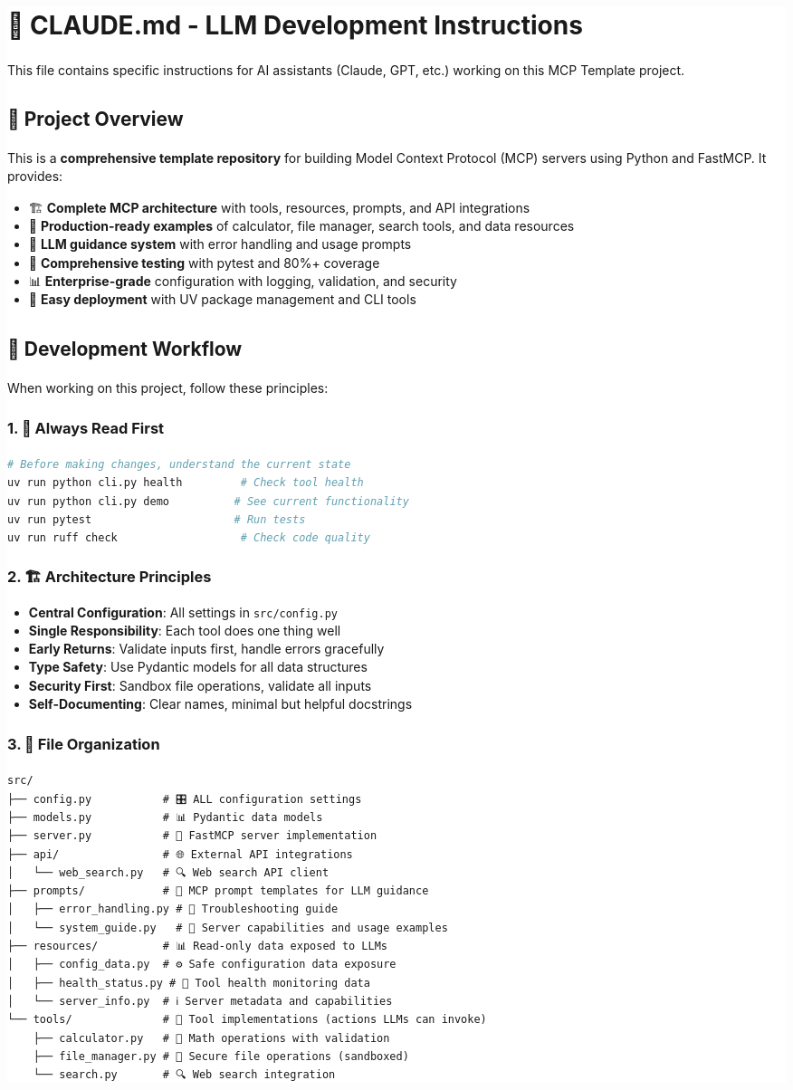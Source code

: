 # 🤖 CLAUDE.md - LLM Development Instructions

This file contains specific instructions for AI assistants (Claude, GPT, etc.) working on this MCP Template project.

## 🎯 Project Overview

This is a **comprehensive template repository** for building Model Context Protocol (MCP) servers using Python and FastMCP. It provides:

- 🏗️ **Complete MCP architecture** with tools, resources, prompts, and API integrations
- 🔧 **Production-ready examples** of calculator, file manager, search tools, and data resources
- 💭 **LLM guidance system** with error handling and usage prompts
- 🧪 **Comprehensive testing** with pytest and 80%+ coverage
- 📊 **Enterprise-grade** configuration with logging, validation, and security
- 🚀 **Easy deployment** with UV package management and CLI tools

## 🔄 Development Workflow

When working on this project, follow these principles:

### 1. 📖 Always Read First
```bash
# Before making changes, understand the current state
uv run python cli.py health         # Check tool health
uv run python cli.py demo          # See current functionality  
uv run pytest                      # Run tests
uv run ruff check                   # Check code quality
```

### 2. 🏗️ Architecture Principles

- **Central Configuration**: All settings in `src/config.py`
- **Single Responsibility**: Each tool does one thing well  
- **Early Returns**: Validate inputs first, handle errors gracefully
- **Type Safety**: Use Pydantic models for all data structures
- **Security First**: Sandbox file operations, validate all inputs
- **Self-Documenting**: Clear names, minimal but helpful docstrings

### 3. 📁 File Organization

```
src/
├── config.py           # 🎛️ ALL configuration settings
├── models.py           # 📊 Pydantic data models  
├── server.py           # 🚀 FastMCP server implementation
├── api/                # 🌐 External API integrations
│   └── web_search.py   # 🔍 Web search API client
├── prompts/            # 💭 MCP prompt templates for LLM guidance
│   ├── error_handling.py # 🚨 Troubleshooting guide
│   └── system_guide.py   # 📖 Server capabilities and usage examples
├── resources/          # 📊 Read-only data exposed to LLMs
│   ├── config_data.py  # ⚙️ Safe configuration data exposure
│   ├── health_status.py # 💚 Tool health monitoring data
│   └── server_info.py  # ℹ️ Server metadata and capabilities
└── tools/              # 🔧 Tool implementations (actions LLMs can invoke)
    ├── calculator.py   # 🧮 Math operations with validation
    ├── file_manager.py # 📁 Secure file operations (sandboxed)
    └── search.py       # 🔍 Web search integration
```
